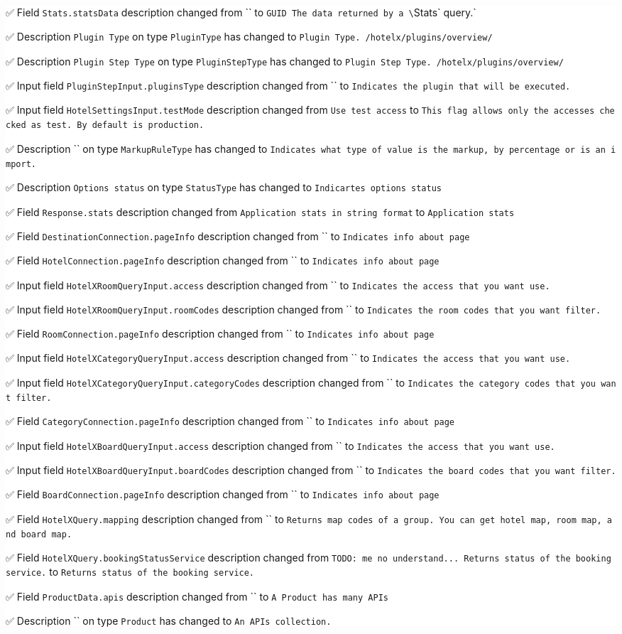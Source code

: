 ✅  Field `Stats.statsData` description changed from `` to `GUID
The data returned by a \`Stats\` query.`

✅  Description `Plugin Type` on type `PluginType` has changed to `Plugin Type. /hotelx/plugins/overview/`

✅  Description `Plugin Step Type` on type `PluginStepType` has changed to `Plugin Step Type. /hotelx/plugins/overview/`

✅  Input field `PluginStepInput.pluginsType` description changed from `` to `Indicates the plugin that will be executed.`

✅  Input field `HotelSettingsInput.testMode` description changed from `Use test access` to `This flag allows only the accesses checked as test. By default is production.`

✅  Description `` on type `MarkupRuleType` has changed to `Indicates what type of value is the markup, by percentage or is an import.`

✅  Description `Options status` on type `StatusType` has changed to `Indicartes options status`

✅  Field `Response.stats` description changed from `Application stats in string format` to `Application stats`

✅  Field `DestinationConnection.pageInfo` description changed from `` to `Indicates info about page`

✅  Field `HotelConnection.pageInfo` description changed from `` to `Indicates info about page`

✅  Input field `HotelXRoomQueryInput.access` description changed from `` to `Indicates the access that you want use.`

✅  Input field `HotelXRoomQueryInput.roomCodes` description changed from `` to `Indicates the room codes that you want filter.`

✅  Field `RoomConnection.pageInfo` description changed from `` to `Indicates info about page`

✅  Input field `HotelXCategoryQueryInput.access` description changed from `` to `Indicates the access that you want use.`

✅  Input field `HotelXCategoryQueryInput.categoryCodes` description changed from `` to `Indicates the category codes that you want filter.`

✅  Field `CategoryConnection.pageInfo` description changed from `` to `Indicates info about page`

✅  Input field `HotelXBoardQueryInput.access` description changed from `` to `Indicates the access that you want use.`

✅  Input field `HotelXBoardQueryInput.boardCodes` description changed from `` to `Indicates the board codes that you want filter.`

✅  Field `BoardConnection.pageInfo` description changed from `` to `Indicates info about page`

✅  Field `HotelXQuery.mapping` description changed from `` to `Returns map codes of a group. You can get hotel map, room map, and board map.`

✅  Field `HotelXQuery.bookingStatusService` description changed from `TODO: me no understand...
Returns status of the booking service.` to `Returns status of the booking service.`

✅  Field `ProductData.apis` description changed from `` to `A Product has many APIs`

✅  Description `` on type `Product` has changed to `An APIs collection.`
